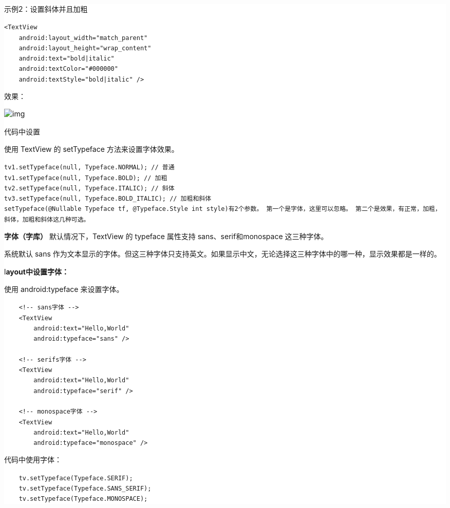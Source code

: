 示例2：设置斜体并且加粗 

```
<TextView
    android:layout_width="match_parent"
    android:layout_height="wrap_content"
    android:text="bold|italic"
    android:textColor="#000000"
    android:textStyle="bold|italic" /> 
```

效果： 

![img](https://webpon-img.oss-cn-guangzhou.aliyuncs.com/img6cfe3354ccc6cf98de4d584acc8cbc6df4eb82f1.png@173w_47h_progressive.webp)

代码中设置

使用 TextView 的 setTypeface 方法来设置字体效果。

```
tv1.setTypeface(null, Typeface.NORMAL); // 普通
tv1.setTypeface(null, Typeface.BOLD); // 加粗
tv2.setTypeface(null, Typeface.ITALIC); // 斜体
tv3.setTypeface(null, Typeface.BOLD_ITALIC); // 加粗和斜体
setTypeface(@Nullable Typeface tf, @Typeface.Style int style)有2个参数。 第一个是字体，这里可以忽略。 第二个是效果，有正常，加粗，斜体，加粗和斜体这几种可选。
```

**字体（字库）**
默认情况下，TextView 的 typeface 属性支持 sans、serif和monospace 这三种字体。 

系统默认 sans 作为文本显示的字体。但这三种字体只支持英文。如果显示中文，无论选择这三种字体中的哪一种，显示效果都是一样的。

l**ayout中设置字体：**

使用 android:typeface 来设置字体。

```
    <!-- sans字体 -->
    <TextView
        android:text="Hello,World"
        android:typeface="sans" />

    <!-- serifs字体 -->
    <TextView
        android:text="Hello,World"
        android:typeface="serif" />

    <!-- monospace字体 -->
    <TextView
        android:text="Hello,World"
        android:typeface="monospace" />
```


代码中使用字体：

```
    tv.setTypeface(Typeface.SERIF);
    tv.setTypeface(Typeface.SANS_SERIF);
    tv.setTypeface(Typeface.MONOSPACE);
```
